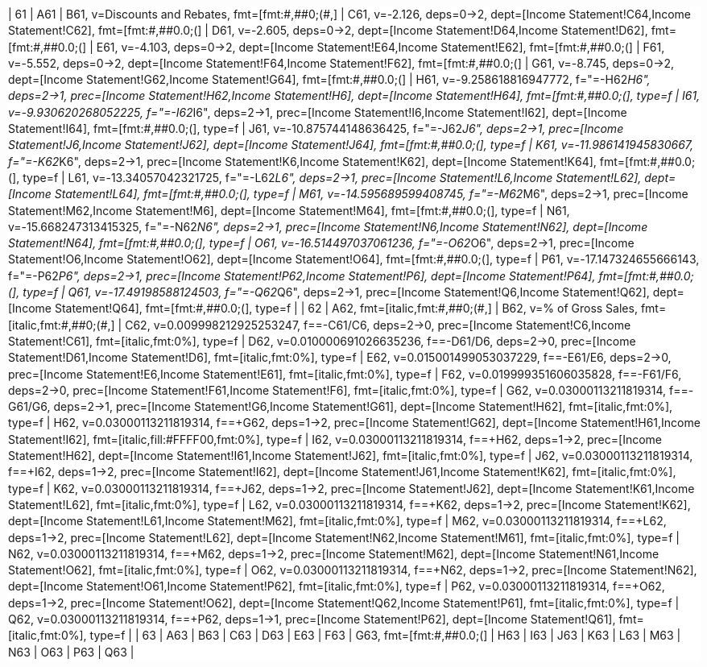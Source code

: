 | 61 | A61 | B61, v=Discounts and Rebates, fmt=[fmt:#,##0;\(#,] | C61, v=-2.126, deps=0→2, dept=[Income Statement!C64,Income Statement!C62], fmt=[fmt:#,##0.0;\(] | D61, v=-2.605, deps=0→2, dept=[Income Statement!D64,Income Statement!D62], fmt=[fmt:#,##0.0;\(] | E61, v=-4.103, deps=0→2, dept=[Income Statement!E64,Income Statement!E62], fmt=[fmt:#,##0.0;\(] | F61, v=-5.552, deps=0→2, dept=[Income Statement!F64,Income Statement!F62], fmt=[fmt:#,##0.0;\(] | G61, v=-8.745, deps=0→2, dept=[Income Statement!G62,Income Statement!G64], fmt=[fmt:#,##0.0;\(] | H61, v=-9.258618816947772, f="=-H62*H6", deps=2→1, prec=[Income Statement!H62,Income Statement!H6], dept=[Income Statement!H64], fmt=[fmt:#,##0.0;\(], type=f | I61, v=-9.930620268052225, f="=-I62*I6", deps=2→1, prec=[Income Statement!I6,Income Statement!I62], dept=[Income Statement!I64], fmt=[fmt:#,##0.0;\(], type=f | J61, v=-10.875744148636425, f="=-J62*J6", deps=2→1, prec=[Income Statement!J6,Income Statement!J62], dept=[Income Statement!J64], fmt=[fmt:#,##0.0;\(], type=f | K61, v=-11.986141945830667, f="=-K62*K6", deps=2→1, prec=[Income Statement!K6,Income Statement!K62], dept=[Income Statement!K64], fmt=[fmt:#,##0.0;\(], type=f | L61, v=-13.34057042321725, f="=-L62*L6", deps=2→1, prec=[Income Statement!L6,Income Statement!L62], dept=[Income Statement!L64], fmt=[fmt:#,##0.0;\(], type=f | M61, v=-14.595689599408745, f="=-M62*M6", deps=2→1, prec=[Income Statement!M62,Income Statement!M6], dept=[Income Statement!M64], fmt=[fmt:#,##0.0;\(], type=f | N61, v=-15.668247313415325, f="=-N62*N6", deps=2→1, prec=[Income Statement!N6,Income Statement!N62], dept=[Income Statement!N64], fmt=[fmt:#,##0.0;\(], type=f | O61, v=-16.514497037061236, f="=-O62*O6", deps=2→1, prec=[Income Statement!O6,Income Statement!O62], dept=[Income Statement!O64], fmt=[fmt:#,##0.0;\(], type=f | P61, v=-17.147324655666143, f="=-P62*P6", deps=2→1, prec=[Income Statement!P62,Income Statement!P6], dept=[Income Statement!P64], fmt=[fmt:#,##0.0;\(], type=f | Q61, v=-17.49198588124503, f="=-Q62*Q6", deps=2→1, prec=[Income Statement!Q6,Income Statement!Q62], dept=[Income Statement!Q64], fmt=[fmt:#,##0.0;\(], type=f |
| 62 | A62, fmt=[italic,fmt:#,##0;\(#,] | B62, v=% of Gross Sales, fmt=[italic,fmt:#,##0;\(#,] | C62, v=0.009998212925253247, f==-C61/C6, deps=2→0, prec=[Income Statement!C6,Income Statement!C61], fmt=[italic,fmt:0%], type=f | D62, v=0.010000691026635236, f==-D61/D6, deps=2→0, prec=[Income Statement!D61,Income Statement!D6], fmt=[italic,fmt:0%], type=f | E62, v=0.015001499053037229, f==-E61/E6, deps=2→0, prec=[Income Statement!E6,Income Statement!E61], fmt=[italic,fmt:0%], type=f | F62, v=0.019999351606035828, f==-F61/F6, deps=2→0, prec=[Income Statement!F61,Income Statement!F6], fmt=[italic,fmt:0%], type=f | G62, v=0.03000113211819314, f==-G61/G6, deps=2→1, prec=[Income Statement!G6,Income Statement!G61], dept=[Income Statement!H62], fmt=[italic,fmt:0%], type=f | H62, v=0.03000113211819314, f==+G62, deps=1→2, prec=[Income Statement!G62], dept=[Income Statement!H61,Income Statement!I62], fmt=[italic,fill:#FFFF00,fmt:0%], type=f | I62, v=0.03000113211819314, f==+H62, deps=1→2, prec=[Income Statement!H62], dept=[Income Statement!I61,Income Statement!J62], fmt=[italic,fmt:0%], type=f | J62, v=0.03000113211819314, f==+I62, deps=1→2, prec=[Income Statement!I62], dept=[Income Statement!J61,Income Statement!K62], fmt=[italic,fmt:0%], type=f | K62, v=0.03000113211819314, f==+J62, deps=1→2, prec=[Income Statement!J62], dept=[Income Statement!K61,Income Statement!L62], fmt=[italic,fmt:0%], type=f | L62, v=0.03000113211819314, f==+K62, deps=1→2, prec=[Income Statement!K62], dept=[Income Statement!L61,Income Statement!M62], fmt=[italic,fmt:0%], type=f | M62, v=0.03000113211819314, f==+L62, deps=1→2, prec=[Income Statement!L62], dept=[Income Statement!N62,Income Statement!M61], fmt=[italic,fmt:0%], type=f | N62, v=0.03000113211819314, f==+M62, deps=1→2, prec=[Income Statement!M62], dept=[Income Statement!N61,Income Statement!O62], fmt=[italic,fmt:0%], type=f | O62, v=0.03000113211819314, f==+N62, deps=1→2, prec=[Income Statement!N62], dept=[Income Statement!O61,Income Statement!P62], fmt=[italic,fmt:0%], type=f | P62, v=0.03000113211819314, f==+O62, deps=1→2, prec=[Income Statement!O62], dept=[Income Statement!Q62,Income Statement!P61], fmt=[italic,fmt:0%], type=f | Q62, v=0.03000113211819314, f==+P62, deps=1→1, prec=[Income Statement!P62], dept=[Income Statement!Q61], fmt=[italic,fmt:0%], type=f |
| 63 | A63 | B63 | C63 | D63 | E63 | F63 | G63, fmt=[fmt:#,##0.0;\(] | H63 | I63 | J63 | K63 | L63 | M63 | N63 | O63 | P63 | Q63 |